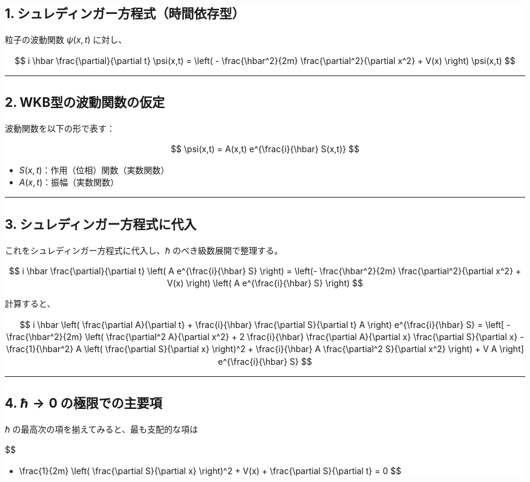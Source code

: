 
## 1. シュレディンガー方程式（時間依存型）

粒子の波動関数 $\psi(x,t)$ に対し、

$$
i \hbar \frac{\partial}{\partial t} \psi(x,t) = \left( - \frac{\hbar^2}{2m} \frac{\partial^2}{\partial x^2} + V(x) \right) \psi(x,t)
$$

---

## 2. WKB型の波動関数の仮定

波動関数を以下の形で表す：

$$
\psi(x,t) = A(x,t) e^{\frac{i}{\hbar} S(x,t)}
$$

* $S(x,t)$：作用（位相）関数（実数関数）
* $A(x,t)$：振幅（実数関数）

---

## 3. シュレディンガー方程式に代入

これをシュレディンガー方程式に代入し、$\hbar$ のべき級数展開で整理する。

$$
i \hbar \frac{\partial}{\partial t} \left( A e^{\frac{i}{\hbar} S} \right) = \left(- \frac{\hbar^2}{2m} \frac{\partial^2}{\partial x^2} + V(x) \right) \left( A e^{\frac{i}{\hbar} S} \right)
$$

計算すると、

$$
i \hbar \left( \frac{\partial A}{\partial t} + \frac{i}{\hbar} \frac{\partial S}{\partial t} A \right) e^{\frac{i}{\hbar} S} = \left[ - \frac{\hbar^2}{2m} \left( \frac{\partial^2 A}{\partial x^2} + 2 \frac{i}{\hbar} \frac{\partial A}{\partial x} \frac{\partial S}{\partial x} - \frac{1}{\hbar^2} A \left( \frac{\partial S}{\partial x} \right)^2 + \frac{i}{\hbar} A \frac{\partial^2 S}{\partial x^2} \right) + V A \right] e^{\frac{i}{\hbar} S}
$$

---

## 4. $\hbar \to 0$ の極限での主要項

$\hbar$ の最高次の項を揃えてみると、最も支配的な項は

$$
- \frac{1}{2m} \left( \frac{\partial S}{\partial x} \right)^2 + V(x) + \frac{\partial S}{\partial t} = 0
$$
